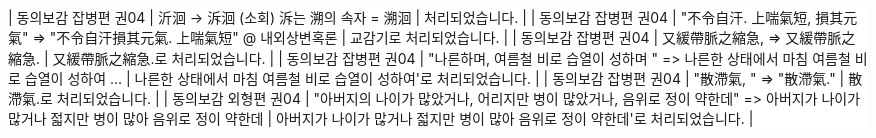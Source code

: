 | 동의보감 잡병편 권04  | 沂洄 -> 泝洄   (소회)     泝는 溯의 속자     = 溯洄                                                                                                                                                                                                                                                                                                                                                                                                                                                                                                                                           | 처리되었습니다.                                                                                                                                                                                                              |
| 동의보감 잡병편 권04  | "不令自汗. 上喘氣短,   損其元氣"     => "不令自汗損其元氣. 上喘氣短" @ 내외상변혹론                                                                                                                                                                                                                                                                                                                                                                                                                                                                                                           | 교감기로 처리되었습니다.                                                                                                                                                                                                     |
| 동의보감 잡병편 권04  | 又緩帶脈之縮急,      => 又緩帶脈之縮急.                                                                                                                                                                                                                                                                                                                                                                                                                                                                                                                                                       | 又緩帶脈之縮急.로 처리되었습니다.                                                                                                                                                                                            |
| 동의보감 잡병편 권04  | "나른하며, 여름철 비로   습열이 성하며 "     => 나른한 상태에서 마침 여름철 비로 습열이 성하여 ...                                                                                                                                                                                                                                                                                                                                                                                                                                                                                            | 나른한 상태에서 마침 여름철 비로   습열이 성하여'로 처리되었습니다.                                                                                                                                                          |
| 동의보감 잡병편 권04  | "散滯氣,   "     => "散滯氣."                                                                                                                                                                                                                                                                                                                                                                                                                                                                                                                                                                 | 散滯氣.로 처리되었습니다.                                                                                                                                                                                                    |
| 동의보감 외형편 권04  | "아버지의 나이가 많았거나,   어리지만 병이 많았거나, 음위로 정이 약한데"     => 아버지가 나이가 많거나 젋지만 병이 많아 음위로 정이 약한데                                                                                                                                                                                                                                                                                                                                                                                                                                                    | 아버지가 나이가 많거나 젋지만 병이   많아 음위로 정이 약한데'로 처리되었습니다.                                                                                                                                              |
